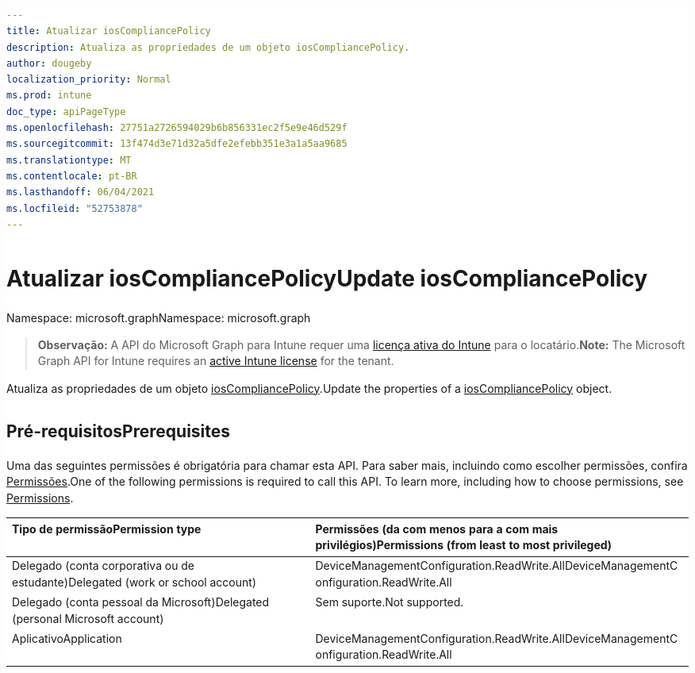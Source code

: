```yaml
---
title: Atualizar iosCompliancePolicy
description: Atualiza as propriedades de um objeto iosCompliancePolicy.
author: dougeby
localization_priority: Normal
ms.prod: intune
doc_type: apiPageType
ms.openlocfilehash: 27751a2726594029b6b856331ec2f5e9e46d529f
ms.sourcegitcommit: 13f474d3e71d32a5dfe2efebb351e3a1a5aa9685
ms.translationtype: MT
ms.contentlocale: pt-BR
ms.lasthandoff: 06/04/2021
ms.locfileid: "52753878"
---
```

# <a name="update-ioscompliancepolicy"></a><span data-ttu-id="a357e-103">Atualizar iosCompliancePolicy</span><span class="sxs-lookup"><span data-stu-id="a357e-103">Update iosCompliancePolicy</span></span>

<span data-ttu-id="a357e-104">Namespace: microsoft.graph</span><span class="sxs-lookup"><span data-stu-id="a357e-104">Namespace: microsoft.graph</span></span>

> <span data-ttu-id="a357e-105">**Observação:** A API do Microsoft Graph para Intune requer uma [licença ativa do Intune](https://go.microsoft.com/fwlink/?linkid=839381) para o locatário.</span><span class="sxs-lookup"><span data-stu-id="a357e-105">**Note:** The Microsoft Graph API for Intune requires an [active Intune license](https://go.microsoft.com/fwlink/?linkid=839381) for the tenant.</span></span>

<span data-ttu-id="a357e-106">Atualiza as propriedades de um objeto [iosCompliancePolicy](../resources/intune-deviceconfig-ioscompliancepolicy.md).</span><span class="sxs-lookup"><span data-stu-id="a357e-106">Update the properties of a [iosCompliancePolicy](../resources/intune-deviceconfig-ioscompliancepolicy.md) object.</span></span>

## <a name="prerequisites"></a><span data-ttu-id="a357e-107">Pré-requisitos</span><span class="sxs-lookup"><span data-stu-id="a357e-107">Prerequisites</span></span>
<span data-ttu-id="a357e-p101">Uma das seguintes permissões é obrigatória para chamar esta API. Para saber mais, incluindo como escolher permissões, confira [Permissões](/graph/permissions-reference).</span><span class="sxs-lookup"><span data-stu-id="a357e-p101">One of the following permissions is required to call this API. To learn more, including how to choose permissions, see [Permissions](/graph/permissions-reference).</span></span>

|<span data-ttu-id="a357e-110">Tipo de permissão</span><span class="sxs-lookup"><span data-stu-id="a357e-110">Permission type</span></span>|<span data-ttu-id="a357e-111">Permissões (da com menos para a com mais privilégios)</span><span class="sxs-lookup"><span data-stu-id="a357e-111">Permissions (from least to most privileged)</span></span>|
|:---|:---|
|<span data-ttu-id="a357e-112">Delegado (conta corporativa ou de estudante)</span><span class="sxs-lookup"><span data-stu-id="a357e-112">Delegated (work or school account)</span></span>|<span data-ttu-id="a357e-113">DeviceManagementConfiguration.ReadWrite.All</span><span class="sxs-lookup"><span data-stu-id="a357e-113">DeviceManagementConfiguration.ReadWrite.All</span></span>|
|<span data-ttu-id="a357e-114">Delegado (conta pessoal da Microsoft)</span><span class="sxs-lookup"><span data-stu-id="a357e-114">Delegated (personal Microsoft account)</span></span>|<span data-ttu-id="a357e-115">Sem suporte.</span><span class="sxs-lookup"><span data-stu-id="a357e-115">Not supported.</span></span>|
|<span data-ttu-id="a357e-116">Aplicativo</span><span class="sxs-lookup"><span data-stu-id="a357e-116">Application</span></span>|<span data-ttu-id="a357e-117">DeviceManagementConfiguration.ReadWrite.All</span><span class="sxs-lookup"><span data-stu-id="a357e-117">DeviceManagementConfiguration.ReadWrite.All</span></span>|
